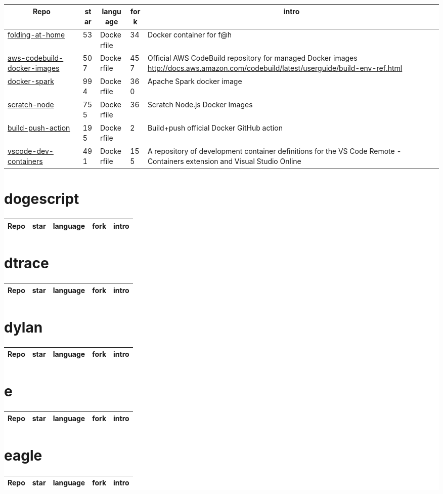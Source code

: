 Repo|star|language|fork|intro
-|-|-|-|-
[folding-at-home](https://github.com/johnktims/folding-at-home)|53|Dockerfile|34|Docker container for f@h
[aws-codebuild-docker-images](https://github.com/aws/aws-codebuild-docker-images)|507|Dockerfile|457|Official AWS CodeBuild repository for managed Docker images http://docs.aws.amazon.com/codebuild/latest/userguide/build-env-ref.html
[docker-spark](https://github.com/big-data-europe/docker-spark)|994|Dockerfile|360|Apache Spark docker image
[scratch-node](https://github.com/astefanutti/scratch-node)|755|Dockerfile|36|Scratch Node.js Docker Images
[build-push-action](https://github.com/docker/build-push-action)|195|Dockerfile|2|Build+push official Docker GitHub action
[vscode-dev-containers](https://github.com/microsoft/vscode-dev-containers)|491|Dockerfile|155|A repository of development container definitions for the VS Code Remote - Containers extension and Visual Studio Online


# dogescript

Repo|star|language|fork|intro
-|-|-|-|-



# dtrace

Repo|star|language|fork|intro
-|-|-|-|-



# dylan

Repo|star|language|fork|intro
-|-|-|-|-



# e

Repo|star|language|fork|intro
-|-|-|-|-



# eagle

Repo|star|language|fork|intro
-|-|-|-|-


